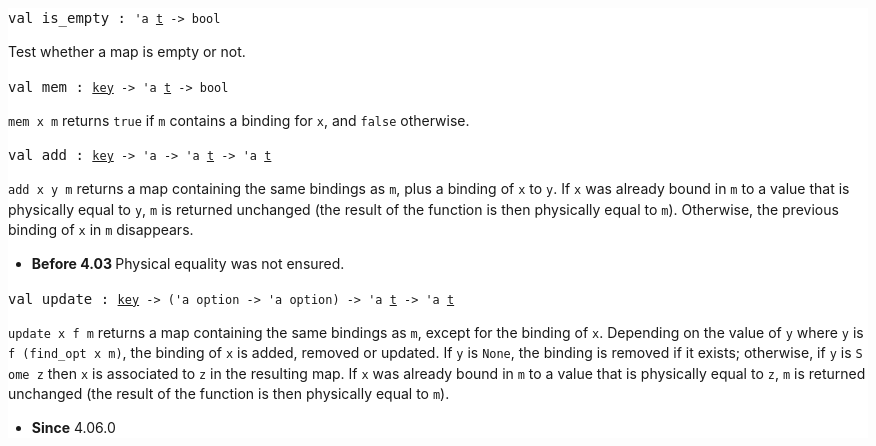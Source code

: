 <pre><span id="VALis_empty"><span class="keyword">val</span> is_empty</span> : <code class="type">'a <a href="Map.S.html#TYPEt">t</a> -&gt; bool</code></pre><div class="info ">
<div class="info-desc">
<p>Test whether a map is empty or not.</p>
</div>
</div>

<pre><span id="VALmem"><span class="keyword">val</span> mem</span> : <code class="type"><a href="Map.S.html#TYPEkey">key</a> -&gt; 'a <a href="Map.S.html#TYPEt">t</a> -&gt; bool</code></pre><div class="info ">
<div class="info-desc">
<p><code class="code">mem&nbsp;x&nbsp;m</code> returns <code class="code"><span class="keyword">true</span></code> if <code class="code">m</code> contains a binding for <code class="code">x</code>,
       and <code class="code"><span class="keyword">false</span></code> otherwise.</p>
</div>
</div>

<pre><span id="VALadd"><span class="keyword">val</span> add</span> : <code class="type"><a href="Map.S.html#TYPEkey">key</a> -&gt; 'a -&gt; 'a <a href="Map.S.html#TYPEt">t</a> -&gt; 'a <a href="Map.S.html#TYPEt">t</a></code></pre><div class="info ">
<div class="info-desc">
<p><code class="code">add&nbsp;x&nbsp;y&nbsp;m</code> returns a map containing the same bindings as
       <code class="code">m</code>, plus a binding of <code class="code">x</code> to <code class="code">y</code>. If <code class="code">x</code> was already bound
       in <code class="code">m</code> to a value that is physically equal to <code class="code">y</code>,
       <code class="code">m</code> is returned unchanged (the result of the function is
       then physically equal to <code class="code">m</code>). Otherwise, the previous binding
       of <code class="code">x</code> in <code class="code">m</code> disappears.</p>
</div>
<ul class="info-attributes">
<li><b>Before 4.03 </b> Physical equality was not ensured.</li>
</ul>
</div>

<pre><span id="VALupdate"><span class="keyword">val</span> update</span> : <code class="type"><a href="Map.S.html#TYPEkey">key</a> -&gt; ('a option -&gt; 'a option) -&gt; 'a <a href="Map.S.html#TYPEt">t</a> -&gt; 'a <a href="Map.S.html#TYPEt">t</a></code></pre><div class="info ">
<div class="info-desc">
<p><code class="code">update&nbsp;x&nbsp;f&nbsp;m</code> returns a map containing the same bindings as
        <code class="code">m</code>, except for the binding of <code class="code">x</code>. Depending on the value of
        <code class="code">y</code> where <code class="code">y</code> is <code class="code">f&nbsp;(find_opt&nbsp;x&nbsp;m)</code>, the binding of <code class="code">x</code> is
        added, removed or updated. If <code class="code">y</code> is <code class="code"><span class="constructor">None</span></code>, the binding is
        removed if it exists; otherwise, if <code class="code">y</code> is <code class="code"><span class="constructor">Some</span>&nbsp;z</code> then <code class="code">x</code>
        is associated to <code class="code">z</code> in the resulting map.  If <code class="code">x</code> was already
        bound in <code class="code">m</code> to a value that is physically equal to <code class="code">z</code>, <code class="code">m</code>
        is returned unchanged (the result of the function is then
        physically equal to <code class="code">m</code>).</p>
</div>
<ul class="info-attributes">
<li><b>Since</b> 4.06.0</li>
</ul>
</div>
